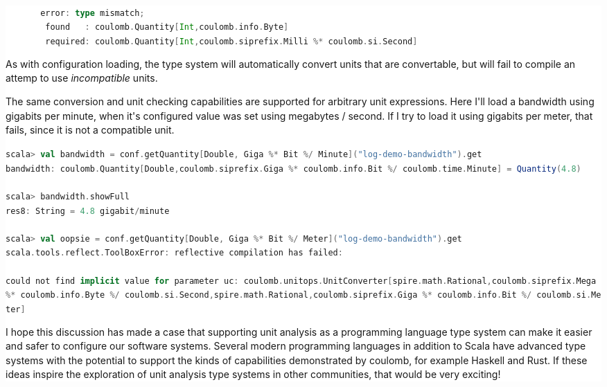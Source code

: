 ```scala
       error: type mismatch;
        found   : coulomb.Quantity[Int,coulomb.info.Byte]
        required: coulomb.Quantity[Int,coulomb.siprefix.Milli %* coulomb.si.Second]
```
As with configuration loading, the type system will automatically convert units that are convertable,
but will fail to compile an attemp to use _incompatible_ units.

The same conversion and unit checking capabilities are supported for arbitrary unit expressions.
Here I'll load a bandwidth using gigabits per minute, when it's configured value was set using
megabytes / second.
If I try to load it using gigabits per meter, that fails, since it is not a compatible unit.
```scala
scala> val bandwidth = conf.getQuantity[Double, Giga %* Bit %/ Minute]("log-demo-bandwidth").get
bandwidth: coulomb.Quantity[Double,coulomb.siprefix.Giga %* coulomb.info.Bit %/ coulomb.time.Minute] = Quantity(4.8)

scala> bandwidth.showFull
res8: String = 4.8 gigabit/minute

scala> val oopsie = conf.getQuantity[Double, Giga %* Bit %/ Meter]("log-demo-bandwidth").get
scala.tools.reflect.ToolBoxError: reflective compilation has failed:

could not find implicit value for parameter uc: coulomb.unitops.UnitConverter[spire.math.Rational,coulomb.siprefix.Mega %* coulomb.info.Byte %/ coulomb.si.Second,spire.math.Rational,coulomb.siprefix.Giga %* coulomb.info.Bit %/ coulomb.si.Meter]
```

I hope this discussion has made a case that supporting unit analysis as a programming language type system
can make it easier and safer to configure our software systems.
Several modern programming languages in addition to Scala have advanced type systems with the potential
to support the kinds of capabilities demonstrated by coulomb, for example Haskell and Rust.
If these ideas inspire the exploration of unit analysis type systems in other communities, that would be
very exciting!
